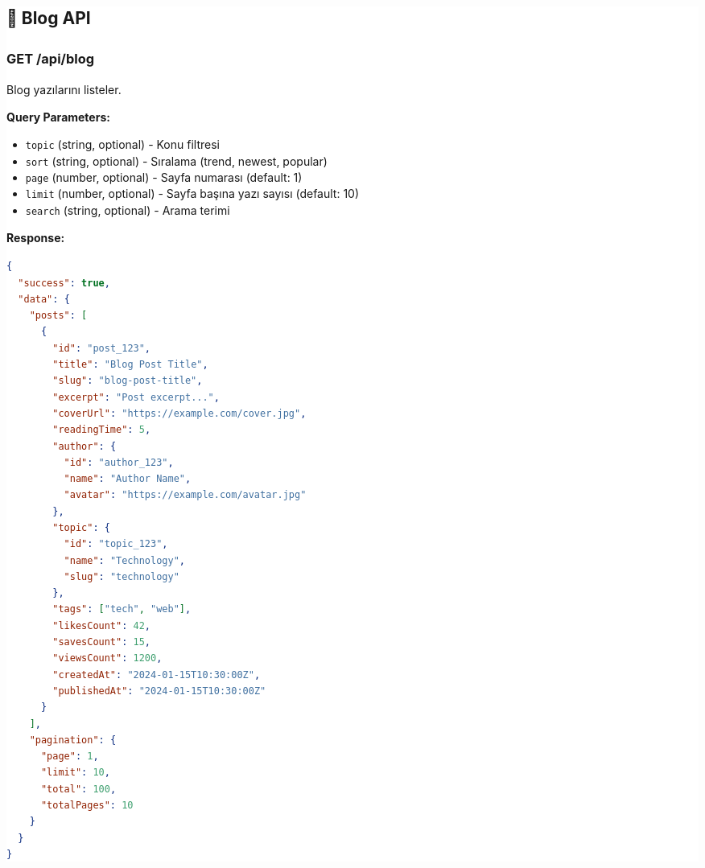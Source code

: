 ## 📝 Blog API

### GET /api/blog
Blog yazılarını listeler.

**Query Parameters:**
- `topic` (string, optional) - Konu filtresi
- `sort` (string, optional) - Sıralama (trend, newest, popular)
- `page` (number, optional) - Sayfa numarası (default: 1)
- `limit` (number, optional) - Sayfa başına yazı sayısı (default: 10)
- `search` (string, optional) - Arama terimi

**Response:**
```json
{
  "success": true,
  "data": {
    "posts": [
      {
        "id": "post_123",
        "title": "Blog Post Title",
        "slug": "blog-post-title",
        "excerpt": "Post excerpt...",
        "coverUrl": "https://example.com/cover.jpg",
        "readingTime": 5,
        "author": {
          "id": "author_123",
          "name": "Author Name",
          "avatar": "https://example.com/avatar.jpg"
        },
        "topic": {
          "id": "topic_123",
          "name": "Technology",
          "slug": "technology"
        },
        "tags": ["tech", "web"],
        "likesCount": 42,
        "savesCount": 15,
        "viewsCount": 1200,
        "createdAt": "2024-01-15T10:30:00Z",
        "publishedAt": "2024-01-15T10:30:00Z"
      }
    ],
    "pagination": {
      "page": 1,
      "limit": 10,
      "total": 100,
      "totalPages": 10
    }
  }
}
```
